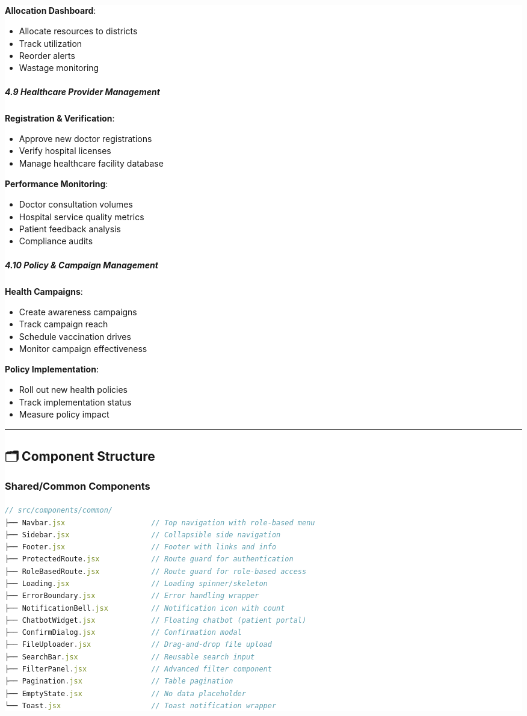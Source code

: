 **Allocation Dashboard**:
- Allocate resources to districts
- Track utilization
- Reorder alerts
- Wastage monitoring

##### 4.9 Healthcare Provider Management
**Registration & Verification**:
- Approve new doctor registrations
- Verify hospital licenses
- Manage healthcare facility database

**Performance Monitoring**:
- Doctor consultation volumes
- Hospital service quality metrics
- Patient feedback analysis
- Compliance audits

##### 4.10 Policy & Campaign Management
**Health Campaigns**:
- Create awareness campaigns
- Track campaign reach
- Schedule vaccination drives
- Monitor campaign effectiveness

**Policy Implementation**:
- Roll out new health policies
- Track implementation status
- Measure policy impact

---

## 🗂️ Component Structure

### Shared/Common Components

```javascript
// src/components/common/
├── Navbar.jsx                    // Top navigation with role-based menu
├── Sidebar.jsx                   // Collapsible side navigation
├── Footer.jsx                    // Footer with links and info
├── ProtectedRoute.jsx            // Route guard for authentication
├── RoleBasedRoute.jsx            // Route guard for role-based access
├── Loading.jsx                   // Loading spinner/skeleton
├── ErrorBoundary.jsx             // Error handling wrapper
├── NotificationBell.jsx          // Notification icon with count
├── ChatbotWidget.jsx             // Floating chatbot (patient portal)
├── ConfirmDialog.jsx             // Confirmation modal
├── FileUploader.jsx              // Drag-and-drop file upload
├── SearchBar.jsx                 // Reusable search input
├── FilterPanel.jsx               // Advanced filter component
├── Pagination.jsx                // Table pagination
├── EmptyState.jsx                // No data placeholder
└── Toast.jsx                     // Toast notification wrapper
```
